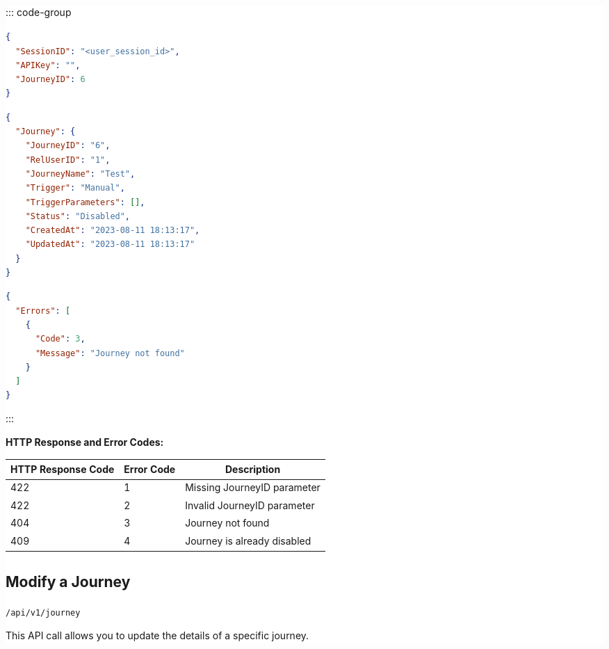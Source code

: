 ::: code-group

```json [Example Request]
{
  "SessionID": "<user_session_id>",
  "APIKey": "",
  "JourneyID": 6
}
```

```json [Success Response]
{
  "Journey": {
    "JourneyID": "6",
    "RelUserID": "1",
    "JourneyName": "Test",
    "Trigger": "Manual",
    "TriggerParameters": [],
    "Status": "Disabled",
    "CreatedAt": "2023-08-11 18:13:17",
    "UpdatedAt": "2023-08-11 18:13:17"
  }
}
```

```json [Error Response]
{
  "Errors": [
    {
      "Code": 3,
      "Message": "Journey not found"
    }
  ]
}
```

:::

**HTTP Response and Error Codes:**

| HTTP Response Code | Error Code | Description                 |
|--------------------|------------|-----------------------------|
| 422                | 1          | Missing JourneyID parameter |
| 422                | 2          | Invalid JourneyID parameter |
| 404                | 3          | Journey not found           |
| 409                | 4          | Journey is already disabled |

## Modify a Journey

<Badge type="info" text="PATCH" /> `/api/v1/journey`

This API call allows you to update the details of a specific journey.

